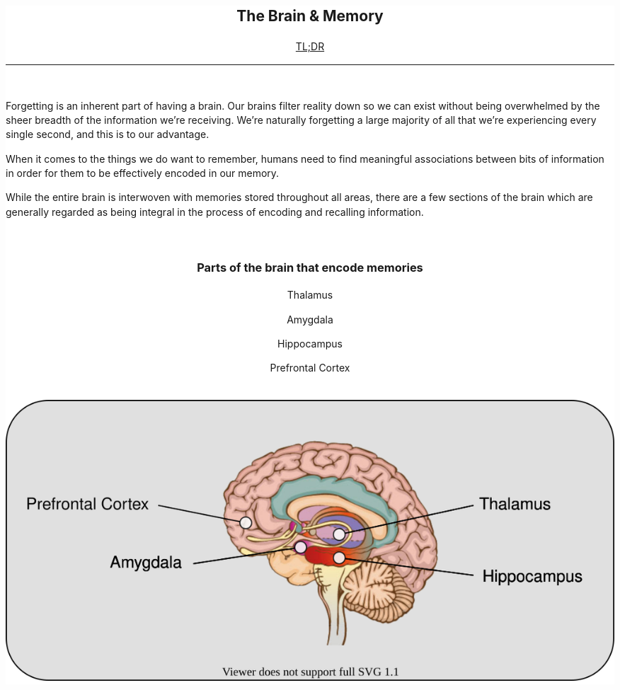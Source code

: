<p align="center" id="top">
</p>

<div align="center">
<h2>
    The Brain & Memory
</h2>
<a href="#tldr">TL;DR</a>
</div>

---

<br>

Forgetting is an inherent part of having a brain. Our brains filter reality down so we can exist without being overwhelmed by the sheer breadth of the information we’re receiving. We’re naturally forgetting a large majority of all that we’re experiencing every single second, and this is to our advantage.

When it comes to the things we do want to remember, humans need to find meaningful associations between bits of information in order for them to be effectively encoded in our memory.

While the entire brain is interwoven with memories stored throughout all areas, there are a few sections of the brain which are generally regarded as being integral in the process of encoding and recalling information.

<br>

<div align="center">
<h3>Parts of the brain that encode memories</h3>
<p>Thalamus</p>
<p>Amygdala</p>
<p>Hippocampus</p>
<p>Prefrontal Cortex</p>
</div>


<br>

<div align="center">
<img src="./images/the_brain.drawio.svg"/>
</div>

